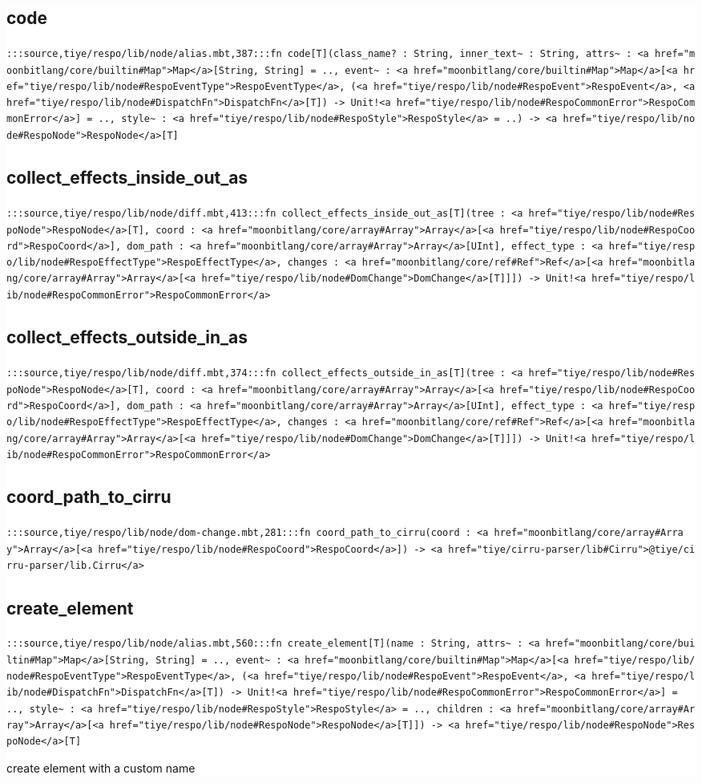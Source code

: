 
## code

```moonbit
:::source,tiye/respo/lib/node/alias.mbt,387:::fn code[T](class_name? : String, inner_text~ : String, attrs~ : <a href="moonbitlang/core/builtin#Map">Map</a>[String, String] = .., event~ : <a href="moonbitlang/core/builtin#Map">Map</a>[<a href="tiye/respo/lib/node#RespoEventType">RespoEventType</a>, (<a href="tiye/respo/lib/node#RespoEvent">RespoEvent</a>, <a href="tiye/respo/lib/node#DispatchFn">DispatchFn</a>[T]) -> Unit!<a href="tiye/respo/lib/node#RespoCommonError">RespoCommonError</a>] = .., style~ : <a href="tiye/respo/lib/node#RespoStyle">RespoStyle</a> = ..) -> <a href="tiye/respo/lib/node#RespoNode">RespoNode</a>[T]
```


## collect\_effects\_inside\_out\_as

```moonbit
:::source,tiye/respo/lib/node/diff.mbt,413:::fn collect_effects_inside_out_as[T](tree : <a href="tiye/respo/lib/node#RespoNode">RespoNode</a>[T], coord : <a href="moonbitlang/core/array#Array">Array</a>[<a href="tiye/respo/lib/node#RespoCoord">RespoCoord</a>], dom_path : <a href="moonbitlang/core/array#Array">Array</a>[UInt], effect_type : <a href="tiye/respo/lib/node#RespoEffectType">RespoEffectType</a>, changes : <a href="moonbitlang/core/ref#Ref">Ref</a>[<a href="moonbitlang/core/array#Array">Array</a>[<a href="tiye/respo/lib/node#DomChange">DomChange</a>[T]]]) -> Unit!<a href="tiye/respo/lib/node#RespoCommonError">RespoCommonError</a>
```


## collect\_effects\_outside\_in\_as

```moonbit
:::source,tiye/respo/lib/node/diff.mbt,374:::fn collect_effects_outside_in_as[T](tree : <a href="tiye/respo/lib/node#RespoNode">RespoNode</a>[T], coord : <a href="moonbitlang/core/array#Array">Array</a>[<a href="tiye/respo/lib/node#RespoCoord">RespoCoord</a>], dom_path : <a href="moonbitlang/core/array#Array">Array</a>[UInt], effect_type : <a href="tiye/respo/lib/node#RespoEffectType">RespoEffectType</a>, changes : <a href="moonbitlang/core/ref#Ref">Ref</a>[<a href="moonbitlang/core/array#Array">Array</a>[<a href="tiye/respo/lib/node#DomChange">DomChange</a>[T]]]) -> Unit!<a href="tiye/respo/lib/node#RespoCommonError">RespoCommonError</a>
```


## coord\_path\_to\_cirru

```moonbit
:::source,tiye/respo/lib/node/dom-change.mbt,281:::fn coord_path_to_cirru(coord : <a href="moonbitlang/core/array#Array">Array</a>[<a href="tiye/respo/lib/node#RespoCoord">RespoCoord</a>]) -> <a href="tiye/cirru-parser/lib#Cirru">@tiye/cirru-parser/lib.Cirru</a>
```


## create\_element

```moonbit
:::source,tiye/respo/lib/node/alias.mbt,560:::fn create_element[T](name : String, attrs~ : <a href="moonbitlang/core/builtin#Map">Map</a>[String, String] = .., event~ : <a href="moonbitlang/core/builtin#Map">Map</a>[<a href="tiye/respo/lib/node#RespoEventType">RespoEventType</a>, (<a href="tiye/respo/lib/node#RespoEvent">RespoEvent</a>, <a href="tiye/respo/lib/node#DispatchFn">DispatchFn</a>[T]) -> Unit!<a href="tiye/respo/lib/node#RespoCommonError">RespoCommonError</a>] = .., style~ : <a href="tiye/respo/lib/node#RespoStyle">RespoStyle</a> = .., children : <a href="moonbitlang/core/array#Array">Array</a>[<a href="tiye/respo/lib/node#RespoNode">RespoNode</a>[T]]) -> <a href="tiye/respo/lib/node#RespoNode">RespoNode</a>[T]
```
 create element with a custom name

